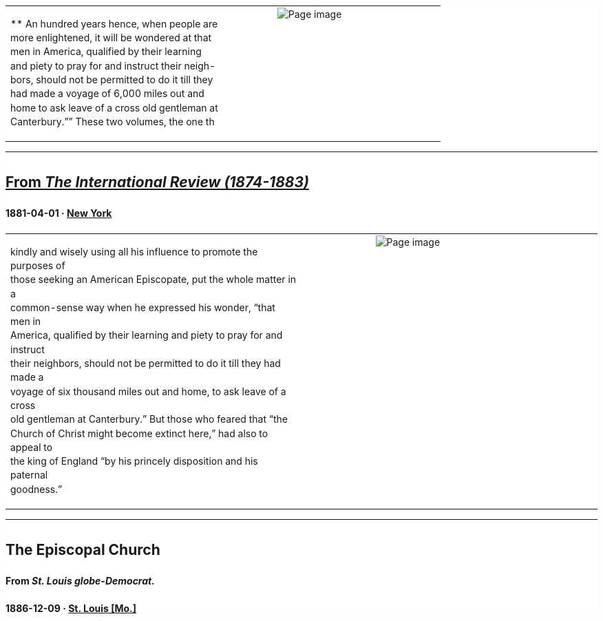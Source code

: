<table style="width: 100%;"><tr><td style="width: 50%">

  
** An hundred years hence, when people are  
more enlightened, it will be wondered at that  
men in America, qualified by their learning  
and piety to pray for and instruct their neigh-  
bors, should not be permitted to do it till they  
had made a voyage of 6,000 miles out and  
home to ask leave of a cross old gentleman at  
Canterbury.”” These two volumes, the one th
</td><td style="width: 50%; max-height: 75%; margin: auto; display: block;">
<img alt="Page image" src="https://iiif.archive.org/image/iiif/2/sim_new-york-times_1881-03-28_30_9220%2Fsim_new-york-times_1881-03-28_30_9220_jp2.zip%2Fsim_new-york-times_1881-03-28_30_9220_jp2%2Fsim_new-york-times_1881-03-28_30_9220_0001.jp2/pct:82.8195067264574,20.22867194371152,12.121636771300448,4.199648197009674/600,/0/default.jpg"/>
</td>
</tr></table>

---

## [From _The International Review (1874-1883)_](https://archive.org/details/sim_international-review-1874_1881-04_10/page/n31/mode/1up?view=theater)

#### 1881-04-01 &middot; [New York](http://dbpedia.org/resource/New_York_City)

<table style="width: 100%;"><tr><td style="width: 50%">

  
kindly and wisely using all his influence to promote the purposes of  
those seeking an American Episcopate, put the whole matter in a  
common-sense way when he expressed his wonder, “that men in  
America, qualified by their learning and piety to pray for and instruct  
their neighbors, should not be permitted to do it till they had made a  
voyage of six thousand miles out and home, to ask leave of a cross  
old gentleman at Canterbury.” But those who feared that “the  
Church of Christ might become extinct here,” had also to appeal to  
the king of England “by his princely disposition and his paternal  
goodness.”
</td><td style="width: 50%; max-height: 75%; margin: auto; display: block;">
<img alt="Page image" src="https://iiif.archive.org/image/iiif/2/sim_international-review-1874_1881-04_10%2Fsim_international-review-1874_1881-04_10_jp2.zip%2Fsim_international-review-1874_1881-04_10_jp2%2Fsim_international-review-1874_1881-04_10_0031.jp2/pct:20.64516129032258,59.09592061742006,65.9274193548387,17.695700110253583/600,/0/default.jpg"/>
</td>
</tr></table>

---

## The Episcopal Church

#### From _St. Louis globe-Democrat._

#### 1886-12-09 &middot; [St. Louis [Mo.]](http://dbpedia.org/resource/St._Louis)
